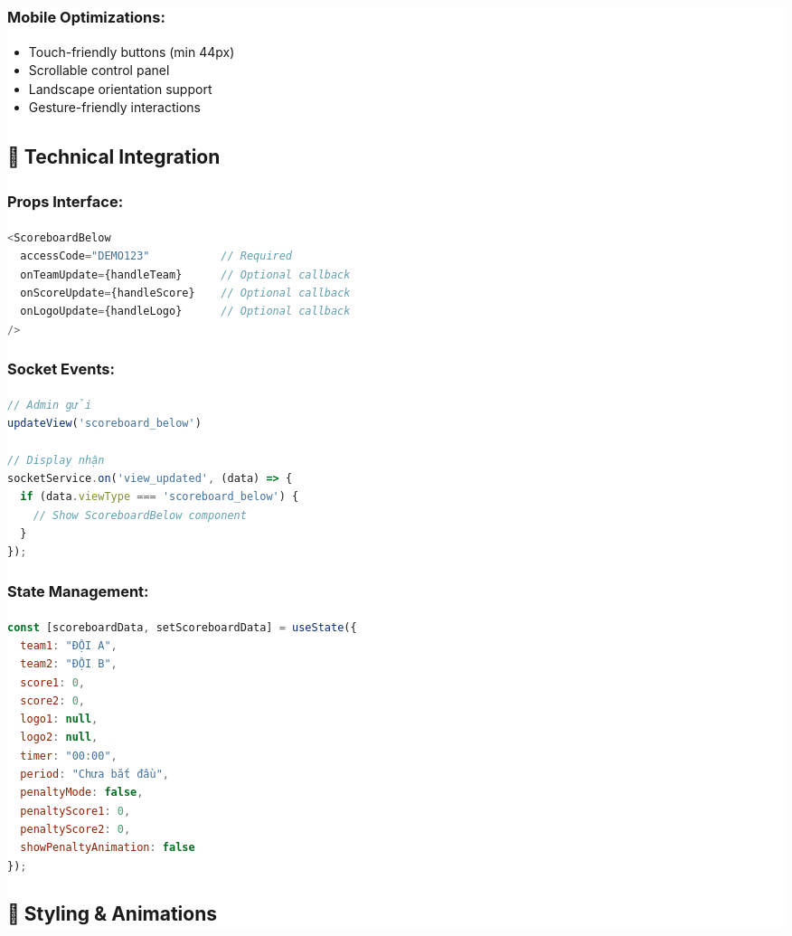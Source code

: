 ### Mobile Optimizations:
- Touch-friendly buttons (min 44px)
- Scrollable control panel
- Landscape orientation support
- Gesture-friendly interactions

## 🔧 Technical Integration

### Props Interface:
```javascript
<ScoreboardBelow 
  accessCode="DEMO123"           // Required
  onTeamUpdate={handleTeam}      // Optional callback
  onScoreUpdate={handleScore}    // Optional callback  
  onLogoUpdate={handleLogo}      // Optional callback
/>
```

### Socket Events:
```javascript
// Admin gửi
updateView('scoreboard_below')

// Display nhận
socketService.on('view_updated', (data) => {
  if (data.viewType === 'scoreboard_below') {
    // Show ScoreboardBelow component
  }
});
```

### State Management:
```javascript
const [scoreboardData, setScoreboardData] = useState({
  team1: "ĐỘI A",
  team2: "ĐỘI B",
  score1: 0,
  score2: 0,
  logo1: null,
  logo2: null,
  timer: "00:00",
  period: "Chưa bắt đầu", 
  penaltyMode: false,
  penaltyScore1: 0,
  penaltyScore2: 0,
  showPenaltyAnimation: false
});
```

## 🎨 Styling & Animations
